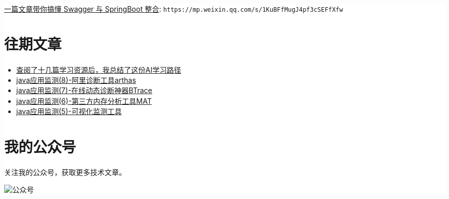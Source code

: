 [一篇文章带你搞懂 Swagger 与 SpringBoot 整合]( https://mp.weixin.qq.com/s/1KuBFfMugJ4pf3cSEFfXfw ): ` https://mp.weixin.qq.com/s/1KuBFfMugJ4pf3cSEFfXfw `

# 往期文章

- [查阅了十几篇学习资源后，我总结了这份AI学习路径]( https://mianshenglee.github.io/2019/09/06/ai-study-path.html )
- [java应用监测(8)-阿里诊断工具arthas]( https://mianshenglee.github.io/2019/08/31/java-monitor-8.html )
- [java应用监测(7)-在线动态诊断神器BTrace](https://mianshenglee.github.io/2019/08/30/java-monitor-7.html)
- [java应用监测(6)-第三方内存分析工具MAT](https://mianshenglee.github.io/2019/08/29/java-monitor-6.html)
- [java应用监测(5)-可视化监测工具](https://mianshenglee.github.io/2019/08/27/java-monitor-5.html)

# 我的公众号

关注我的公众号，获取更多技术文章。

![公众号](https://gitee.com/mianshenglee/datastorage/raw/master/md-photo/myphoto/wx/wx-public.jpg)